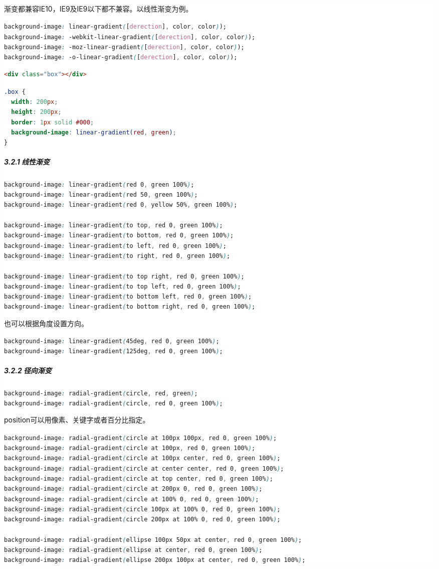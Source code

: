
渐变都兼容IE10，IE9及IE9以下都不兼容。以线性渐变为例。
    
```css
background-image: linear-gradient([derection], color, color));
background-image: -webkit-linear-gradient([derection], color, color));
background-image: -moz-linear-gradient([derection], color, color));
background-image: -o-linear-gradient([derection], color, color));
```

```html
<div class="box"></div>
```

```css
.box {
  width: 200px;
  height: 200px;
  border: 1px solid #000;
  background-image: linear-gradient(red, green);
}
```

##### 3.2.1 线性渐变

```css
background-image: linear-gradient(red 0, green 100%);
background-image: linear-gradient(red 50, green 100%);
background-image: linear-gradient(red 0, yellow 50%, green 100%);

background-image: linear-gradient(to top, red 0, green 100%);
background-image: linear-gradient(to bottom, red 0, green 100%);
background-image: linear-gradient(to left, red 0, green 100%);
background-image: linear-gradient(to right, red 0, green 100%);

background-image: linear-gradient(to top right, red 0, green 100%);
background-image: linear-gradient(to top left, red 0, green 100%);
background-image: linear-gradient(to bottom left, red 0, green 100%);
background-image: linear-gradient(to bottom right, red 0, green 100%);
```

也可以根据角度设置方向。
    
```css
background-image: linear-gradient(45deg, red 0, green 100%);
background-image: linear-gradient(125deg, red 0, green 100%);
```

##### 3.2.2 径向渐变

```css
background-image: radial-gradient(circle, red, green);
background-image: radial-gradient(circle, red 0, green 100%);
```

position可以用像素、关键字或者百分比指定。

```css
background-image: radial-gradient(circle at 100px 100px, red 0, green 100%);
background-image: radial-gradient(circle at 100px, red 0, green 100%);
background-image: radial-gradient(circle at 100px center, red 0, green 100%);
background-image: radial-gradient(circle at center center, red 0, green 100%);
background-image: radial-gradient(circle at top center, red 0, green 100%);
background-image: radial-gradient(circle at 200px 0, red 0, green 100%);
background-image: radial-gradient(circle at 100% 0, red 0, green 100%);
background-image: radial-gradient(circle 100px at 100% 0, red 0, green 100%);
background-image: radial-gradient(circle 200px at 100% 0, red 0, green 100%);

background-image: radial-gradient(ellipse 100px 50px at center, red 0, green 100%);
background-image: radial-gradient(ellipse at center, red 0, green 100%);
background-image: radial-gradient(ellipse 200px 100px at center, red 0, green 100%);
```